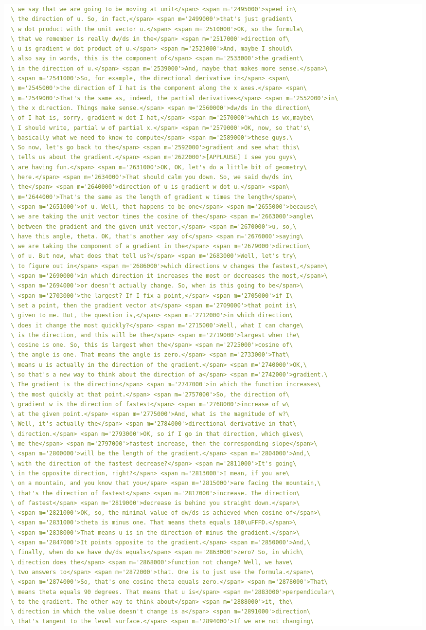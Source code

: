```yaml
  \ we say that we are going to be moving at unit</span> <span m='2495000'>speed in\
  \ the direction of u. So, in fact,</span> <span m='2499000'>that's just gradient\
  \ w dot product with the unit vector u.</span> <span m='2510000'>OK, so the formula\
  \ that we remember is really dw/ds in the</span> <span m='2517000'>direction of\
  \ u is gradient w dot product of u.</span> <span m='2523000'>And, maybe I should\
  \ also say in words, this is the component of</span> <span m='2533000'>the gradient\
  \ in the direction of u.</span> <span m='2539000'>And, maybe that makes more sense.</span>\
  \ <span m='2541000'>So, for example, the directional derivative in</span> <span\
  \ m='2545000'>the direction of I hat is the component along the x axes.</span> <span\
  \ m='2549000'>That's the same as, indeed, the partial derivatives</span> <span m='2552000'>in\
  \ the x direction. Things make sense.</span> <span m='2560000'>dw/ds in the direction\
  \ of I hat is, sorry, gradient w dot I hat,</span> <span m='2570000'>which is wx,maybe\
  \ I should write, partial w of partial x.</span> <span m='2579000'>OK, now, so that's\
  \ basically what we need to know to compute</span> <span m='2589000'>these guys.\
  \ So now, let's go back to the</span> <span m='2592000'>gradient and see what this\
  \ tells us about the gradient.</span> <span m='2622000'>[APPLAUSE] I see you guys\
  \ are having fun.</span> <span m='2631000'>OK, OK, let's do a little bit of geometry\
  \ here.</span> <span m='2634000'>That should calm you down. So, we said dw/ds in\
  \ the</span> <span m='2640000'>direction of u is gradient w dot u.</span> <span\
  \ m='2644000'>That's the same as the length of gradient w times the length</span>\
  \ <span m='2651000'>of u. Well, that happens to be one</span> <span m='2655000'>because\
  \ we are taking the unit vector times the cosine of the</span> <span m='2663000'>angle\
  \ between the gradient and the given unit vector,</span> <span m='2670000'>u, so,\
  \ have this angle, theta. OK, that's another way of</span> <span m='2676000'>saying\
  \ we are taking the component of a gradient in the</span> <span m='2679000'>direction\
  \ of u. But now, what does that tell us?</span> <span m='2683000'>Well, let's try\
  \ to figure out in</span> <span m='2686000'>which directions w changes the fastest,</span>\
  \ <span m='2690000'>in which direction it increases the most or decreases the most,</span>\
  \ <span m='2694000'>or doesn't actually change. So, when is this going to be</span>\
  \ <span m='2703000'>the largest? If I fix a point,</span> <span m='2705000'>if I\
  \ set a point, then the gradient vector at</span> <span m='2709000'>that point is\
  \ given to me. But, the question is,</span> <span m='2712000'>in which direction\
  \ does it change the most quickly?</span> <span m='2715000'>Well, what I can change\
  \ is the direction, and this will be the</span> <span m='2719000'>largest when the\
  \ cosine is one. So, this is largest when the</span> <span m='2725000'>cosine of\
  \ the angle is one. That means the angle is zero.</span> <span m='2733000'>That\
  \ means u is actually in the direction of the gradient.</span> <span m='2740000'>OK,\
  \ so that's a new way to think about the direction of a</span> <span m='2742000'>gradient.\
  \ The gradient is the direction</span> <span m='2747000'>in which the function increases\
  \ the most quickly at that point.</span> <span m='2757000'>So, the direction of\
  \ gradient w is the direction of fastest</span> <span m='2768000'>increase of w\
  \ at the given point.</span> <span m='2775000'>And, what is the magnitude of w?\
  \ Well, it's actually the</span> <span m='2784000'>directional derivative in that\
  \ direction.</span> <span m='2793000'>OK, so if I go in that direction, which gives\
  \ me the</span> <span m='2797000'>fastest increase, then the corresponding slope</span>\
  \ <span m='2800000'>will be the length of the gradient.</span> <span m='2804000'>And,\
  \ with the direction of the fastest decrease?</span> <span m='2811000'>It's going\
  \ in the opposite direction, right?</span> <span m='2813000'>I mean, if you are\
  \ on a mountain, and you know that you</span> <span m='2815000'>are facing the mountain,\
  \ that's the direction of fastest</span> <span m='2817000'>increase. The direction\
  \ of fastest</span> <span m='2819000'>decrease is behind you straight down.</span>\
  \ <span m='2821000'>OK, so, the minimal value of dw/ds is achieved when cosine of</span>\
  \ <span m='2831000'>theta is minus one. That means theta equals 180\uFFFD.</span>\
  \ <span m='2838000'>That means u is in the direction of minus the gradient.</span>\
  \ <span m='2847000'>It points opposite to the gradient.</span> <span m='2850000'>And,\
  \ finally, when do we have dw/ds equals</span> <span m='2863000'>zero? So, in which\
  \ direction does the</span> <span m='2868000'>function not change? Well, we have\
  \ two answers to</span> <span m='2872000'>that. One is to just use the formula.</span>\
  \ <span m='2874000'>So, that's one cosine theta equals zero.</span> <span m='2878000'>That\
  \ means theta equals 90 degrees. That means that u is</span> <span m='2883000'>perpendicular\
  \ to the gradient. The other way to think about</span> <span m='2888000'>it, the\
  \ direction in which the value doesn't change is a</span> <span m='2891000'>direction\
  \ that's tangent to the level surface.</span> <span m='2894000'>If we are not changing\
```